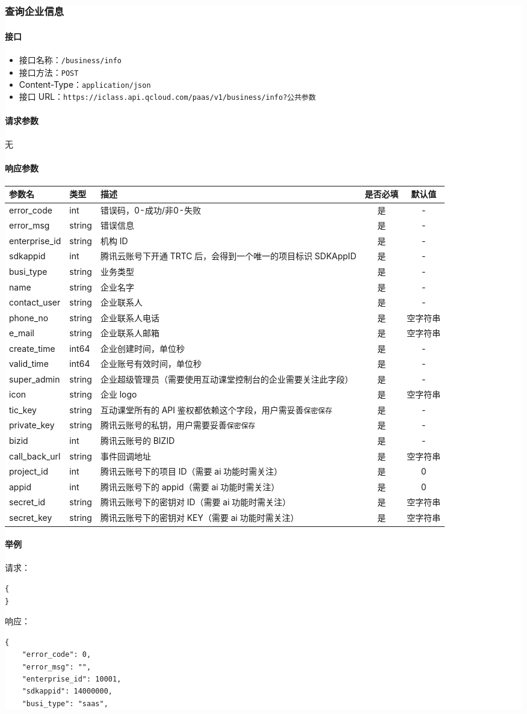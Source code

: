 ### 查询企业信息
#### 接口
- 接口名称：`/business/info`
- 接口方法：`POST`
- Content-Type：`application/json`
- 接口 URL：`https://iclass.api.qcloud.com/paas/v1/business/info?公共参数`

#### 请求参数
无
#### 响应参数

| 参数名 | 类型 | 描述 | 是否必填 | 默认值 |
| :------ | :--- | :---- | :--------: | :-----: |
| error_code | int | 错误码，0-成功/非0-失败 | 是 | - |
| error_msg | string | 错误信息 | 是 | - |
| enterprise_id | string | 机构 ID | 是 | - |
| sdkappid | int | 腾讯云账号下开通 TRTC 后，会得到一个唯一的项目标识 SDKAppID | 是 | - |
| busi_type | string | 业务类型 | 是 | - |
| name | string | 企业名字 | 是 | - |
| contact_user | string | 企业联系人 | 是 | - |
| phone_no | string | 企业联系人电话 | 是 | 空字符串 |
| e_mail | string | 企业联系人邮箱 | 是 | 空字符串 |
| create_time | int64 | 企业创建时间，单位秒 | 是 | - |
| valid_time | int64 | 企业账号有效时间，单位秒 | 是 | - |
| super_admin | string | 企业超级管理员（需要使用互动课堂控制台的企业需要关注此字段） | 是 | - |
| icon | string | 企业 logo | 是 | 空字符串 |
| tic_key | string | 互动课堂所有的 API 鉴权都依赖这个字段，用户需妥善`保密保存` | 是 | - |
| private_key | string | 腾讯云账号的私钥，用户需要妥善`保密保存` | 是 | - |
| bizid | int | 腾讯云账号的 BIZID | 是 | - |
| call_back_url | string | 事件回调地址 | 是 | 空字符串 |
| project_id | int | 腾讯云账号下的项目 ID（需要 ai 功能时需关注） | 是 | 0 |
| appid | int | 腾讯云账号下的 appid（需要 ai 功能时需关注） | 是 | 0 |
| secret_id | string | 腾讯云账号下的密钥对 ID（需要 ai 功能时需关注）  | 是 | 空字符串 |
| secret_key | string | 腾讯云账号下的密钥对 KEY（需要 ai 功能时需关注）  | 是 | 空字符串 |

#### 举例
请求：
```
{
}
```
响应：
```
{
    "error_code": 0,
    "error_msg": "",
    "enterprise_id": 10001,
    "sdkappid": 14000000,
    "busi_type": "saas",
```
